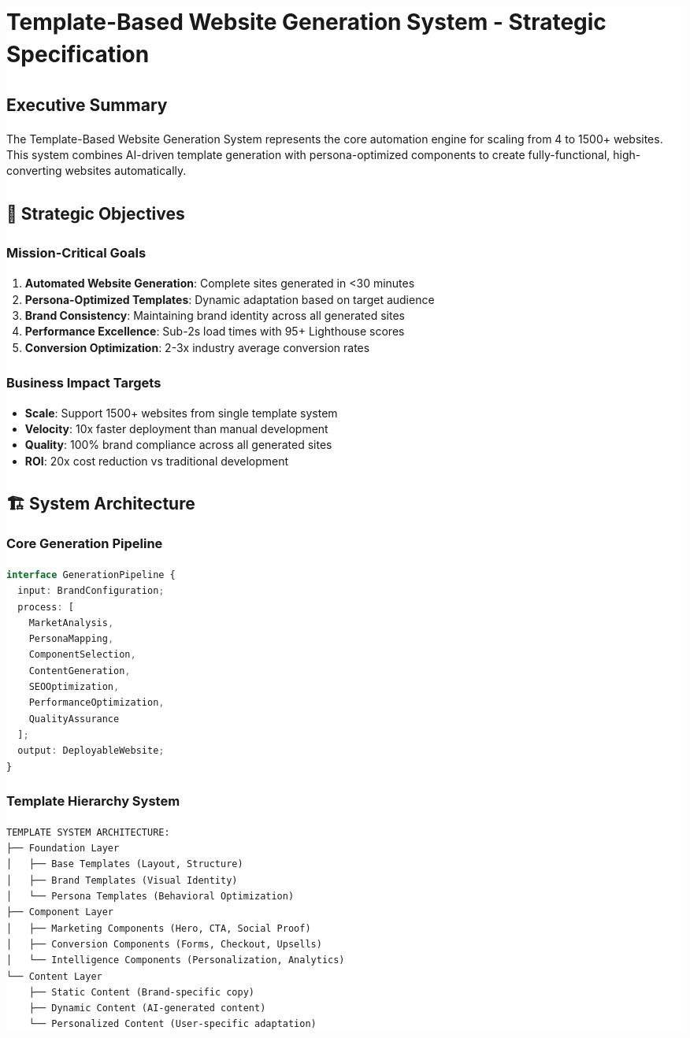 # Template-Based Website Generation System - Strategic Specification

## Executive Summary

The Template-Based Website Generation System represents the core automation engine for scaling from 4 to 1500+ websites. This system combines AI-driven template generation with persona-optimized components to create fully-functional, high-converting websites automatically.

## 🎯 Strategic Objectives

### **Mission-Critical Goals**
1. **Automated Website Generation**: Complete sites generated in <30 minutes
2. **Persona-Optimized Templates**: Dynamic adaptation based on target audience
3. **Brand Consistency**: Maintaining brand identity across all generated sites
4. **Performance Excellence**: Sub-2s load times with 95+ Lighthouse scores
5. **Conversion Optimization**: 2-3x industry average conversion rates

### **Business Impact Targets**
- **Scale**: Support 1500+ websites from single template system
- **Velocity**: 10x faster deployment than manual development
- **Quality**: 100% brand compliance across all generated sites
- **ROI**: 20x cost reduction vs traditional development

## 🏗️ System Architecture

### **Core Generation Pipeline**
```typescript
interface GenerationPipeline {
  input: BrandConfiguration;
  process: [
    MarketAnalysis,
    PersonaMapping,
    ComponentSelection,
    ContentGeneration,
    SEOOptimization,
    PerformanceOptimization,
    QualityAssurance
  ];
  output: DeployableWebsite;
}
```

### **Template Hierarchy System**
```
TEMPLATE SYSTEM ARCHITECTURE:
├── Foundation Layer
│   ├── Base Templates (Layout, Structure)
│   ├── Brand Templates (Visual Identity)
│   └── Persona Templates (Behavioral Optimization)
├── Component Layer
│   ├── Marketing Components (Hero, CTA, Social Proof)
│   ├── Conversion Components (Forms, Checkout, Upsells)
│   └── Intelligence Components (Personalization, Analytics)
└── Content Layer
    ├── Static Content (Brand-specific copy)
    ├── Dynamic Content (AI-generated content)
    └── Personalized Content (User-specific adaptation)
```
